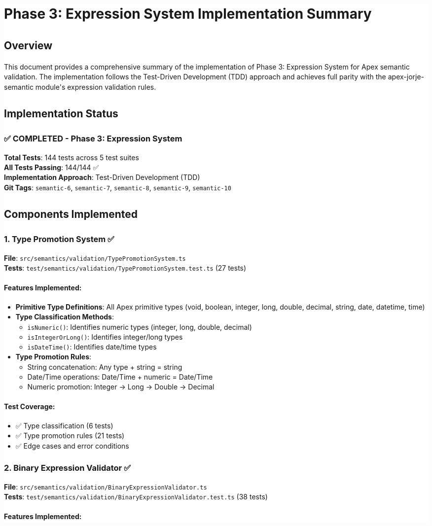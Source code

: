 # Phase 3: Expression System Implementation Summary

## Overview

This document provides a comprehensive summary of the implementation of Phase 3: Expression System for Apex semantic validation. The implementation follows the Test-Driven Development (TDD) approach and achieves full parity with the apex-jorje-semantic module's expression validation rules.

## Implementation Status

### ✅ **COMPLETED** - Phase 3: Expression System

**Total Tests**: 144 tests across 5 test suites  
**All Tests Passing**: 144/144 ✅  
**Implementation Approach**: Test-Driven Development (TDD)  
**Git Tags**: `semantic-6`, `semantic-7`, `semantic-8`, `semantic-9`, `semantic-10`

## Components Implemented

### 1. Type Promotion System ✅

**File**: `src/semantics/validation/TypePromotionSystem.ts`  
**Tests**: `test/semantics/validation/TypePromotionSystem.test.ts` (27 tests)

#### Features Implemented:

- **Primitive Type Definitions**: All Apex primitive types (void, boolean, integer, long, double, decimal, string, date, datetime, time)
- **Type Classification Methods**:
  - `isNumeric()`: Identifies numeric types (integer, long, double, decimal)
  - `isIntegerOrLong()`: Identifies integer/long types
  - `isDateTime()`: Identifies date/time types
- **Type Promotion Rules**:
  - String concatenation: Any type + string = string
  - Date/Time operations: Date/Time + numeric = Date/Time
  - Numeric promotion: Integer → Long → Double → Decimal

#### Test Coverage:

- ✅ Type classification (6 tests)
- ✅ Type promotion rules (21 tests)
- ✅ Edge cases and error conditions

### 2. Binary Expression Validator ✅

**File**: `src/semantics/validation/BinaryExpressionValidator.ts`  
**Tests**: `test/semantics/validation/BinaryExpressionValidator.test.ts` (38 tests)

#### Features Implemented:
